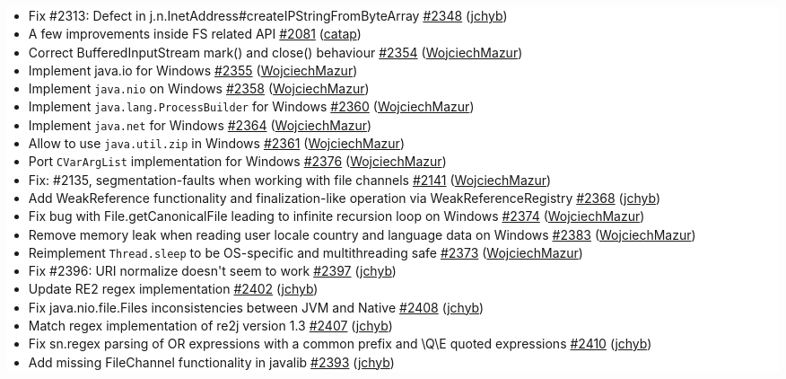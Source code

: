- Fix #2313: Defect in j.n.InetAddress#createIPStringFromByteArray
  [\#2348](https://github.com/scala-native/scala-native/pull/2348)
  ([jchyb](https://github.com/jchyb))
- A few improvements inside FS related API
  [\#2081](https://github.com/scala-native/scala-native/pull/2081)
  ([catap](https://github.com/catap))
- Correct BufferedInputStream mark() and  close() behaviour
  [\#2354](https://github.com/scala-native/scala-native/pull/2354)
  ([WojciechMazur](https://github.com/WojciechMazur))
- Implement java.io for Windows
  [\#2355](https://github.com/scala-native/scala-native/pull/2355)
  ([WojciechMazur](https://github.com/WojciechMazur))
- Implement `java.nio` on Windows
  [\#2358](https://github.com/scala-native/scala-native/pull/2358)
  ([WojciechMazur](https://github.com/WojciechMazur))
- Implement `java.lang.ProcessBuilder` for Windows
  [\#2360](https://github.com/scala-native/scala-native/pull/2360)
  ([WojciechMazur](https://github.com/WojciechMazur))
- Implement `java.net` for Windows
  [\#2364](https://github.com/scala-native/scala-native/pull/2364)
  ([WojciechMazur](https://github.com/WojciechMazur))
- Allow to use `java.util.zip` in Windows
  [\#2361](https://github.com/scala-native/scala-native/pull/2361)
  ([WojciechMazur](https://github.com/WojciechMazur))
- Port `CVarArgList` implementation for Windows
  [\#2376](https://github.com/scala-native/scala-native/pull/2376)
  ([WojciechMazur](https://github.com/WojciechMazur))
- Fix: #2135, segmentation-faults when working with file channels
  [\#2141](https://github.com/scala-native/scala-native/pull/2141)
  ([WojciechMazur](https://github.com/WojciechMazur))
- Add WeakReference functionality and finalization-like operation via WeakReferenceRegistry
  [\#2368](https://github.com/scala-native/scala-native/pull/2368)
  ([jchyb](https://github.com/jchyb))
- Fix bug with File.getCanonicalFile leading to infinite recursion loop on Windows
  [\#2374](https://github.com/scala-native/scala-native/pull/2374)
  ([WojciechMazur](https://github.com/WojciechMazur))
- Remove memory leak when reading user locale country and language data on Windows
  [\#2383](https://github.com/scala-native/scala-native/pull/2383)
  ([WojciechMazur](https://github.com/WojciechMazur))
- Reimplement `Thread.sleep` to be OS-specific and multithreading safe
  [\#2373](https://github.com/scala-native/scala-native/pull/2373)
  ([WojciechMazur](https://github.com/WojciechMazur))
- Fix #2396: URI normalize doesn't seem to work
  [\#2397](https://github.com/scala-native/scala-native/pull/2397)
  ([jchyb](https://github.com/jchyb))
- Update RE2 regex implementation
  [\#2402](https://github.com/scala-native/scala-native/pull/2402)
  ([jchyb](https://github.com/jchyb))
- Fix java.nio.file.Files inconsistencies between JVM and Native
  [\#2408](https://github.com/scala-native/scala-native/pull/2408)
  ([jchyb](https://github.com/jchyb))
- Match regex implementation of re2j version 1.3
  [\#2407](https://github.com/scala-native/scala-native/pull/2407)
  ([jchyb](https://github.com/jchyb))
- Fix sn.regex parsing of OR expressions with a common prefix and \Q\E quoted expressions
  [\#2410](https://github.com/scala-native/scala-native/pull/2410)
  ([jchyb](https://github.com/jchyb))
- Add missing FileChannel functionality in javalib
  [\#2393](https://github.com/scala-native/scala-native/pull/2393)
  ([jchyb](https://github.com/jchyb))
